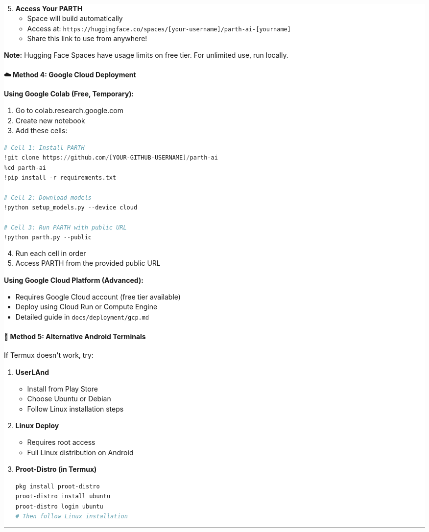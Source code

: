 5. **Access Your PARTH**
   - Space will build automatically
   - Access at: `https://huggingface.co/spaces/[your-username]/parth-ai-[yourname]`
   - Share this link to use from anywhere!

**Note:** Hugging Face Spaces have usage limits on free tier. For unlimited use, run locally.

#### **☁️ Method 4: Google Cloud Deployment**

**Using Google Colab (Free, Temporary):**

1. Go to colab.research.google.com
2. Create new notebook
3. Add these cells:

```python
# Cell 1: Install PARTH
!git clone https://github.com/[YOUR-GITHUB-USERNAME]/parth-ai
%cd parth-ai
!pip install -r requirements.txt

# Cell 2: Download models
!python setup_models.py --device cloud

# Cell 3: Run PARTH with public URL
!python parth.py --public
```

4. Run each cell in order
5. Access PARTH from the provided public URL

**Using Google Cloud Platform (Advanced):**
- Requires Google Cloud account (free tier available)
- Deploy using Cloud Run or Compute Engine
- Detailed guide in `docs/deployment/gcp.md`

#### **🔄 Method 5: Alternative Android Terminals**

If Termux doesn't work, try:

1. **UserLAnd**
   - Install from Play Store
   - Choose Ubuntu or Debian
   - Follow Linux installation steps

2. **Linux Deploy**
   - Requires root access
   - Full Linux distribution on Android

3. **Proot-Distro (in Termux)**
   ```bash
   pkg install proot-distro
   proot-distro install ubuntu
   proot-distro login ubuntu
   # Then follow Linux installation
   ```

---
